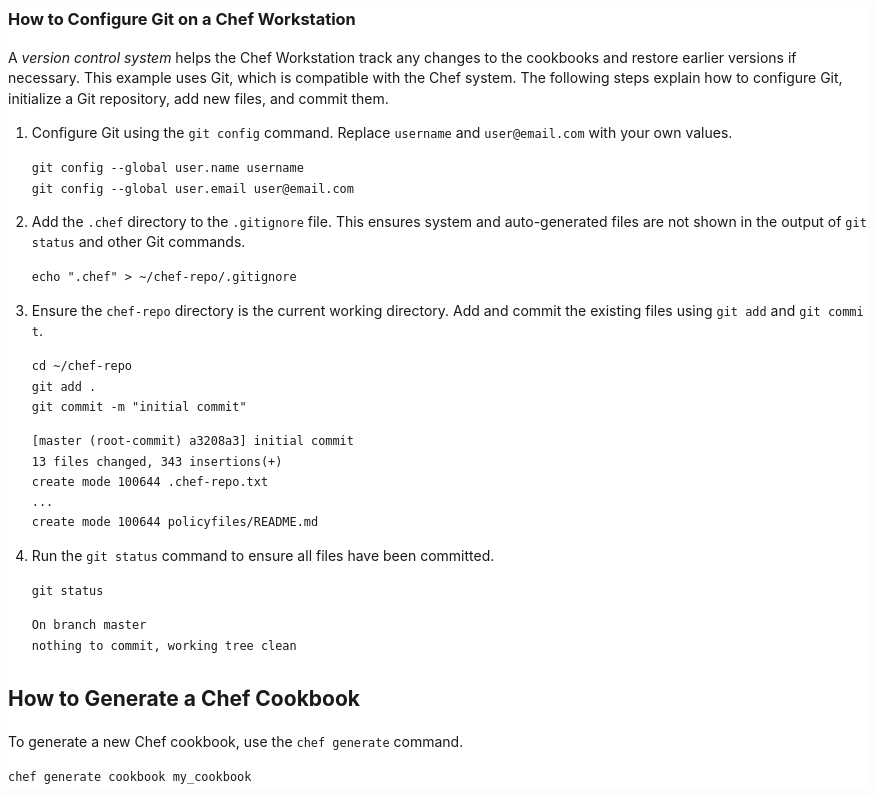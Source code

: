 ### How to Configure Git on a Chef Workstation

A *version control system* helps the Chef Workstation track any changes to the cookbooks and restore earlier versions if necessary. This example uses Git, which is compatible with the Chef system. The following steps explain how to configure Git, initialize a Git repository, add new files, and commit them.

1. Configure Git using the `git config` command. Replace `username` and `user@email.com` with your own values.

    ```command
    git config --global user.name username
    git config --global user.email user@email.com
    ```

1. Add the `.chef` directory to the `.gitignore` file. This ensures system and auto-generated files are not shown in the output of `git status` and other Git commands.

    ```command
    echo ".chef" > ~/chef-repo/.gitignore
    ```

1. Ensure the `chef-repo` directory is the current working directory. Add and commit the existing files using `git add` and `git commit`.

    ```command
    cd ~/chef-repo
    git add .
    git commit -m "initial commit"
    ```

    ```output
    [master (root-commit) a3208a3] initial commit
    13 files changed, 343 insertions(+)
    create mode 100644 .chef-repo.txt
    ...
    create mode 100644 policyfiles/README.md
    ```

1. Run the `git status` command to ensure all files have been committed.

    ```command
    git status
    ```

    ```output
    On branch master
    nothing to commit, working tree clean
    ```

## How to Generate a Chef Cookbook

To generate a new Chef cookbook, use the `chef generate` command.

```command
chef generate cookbook my_cookbook
```
